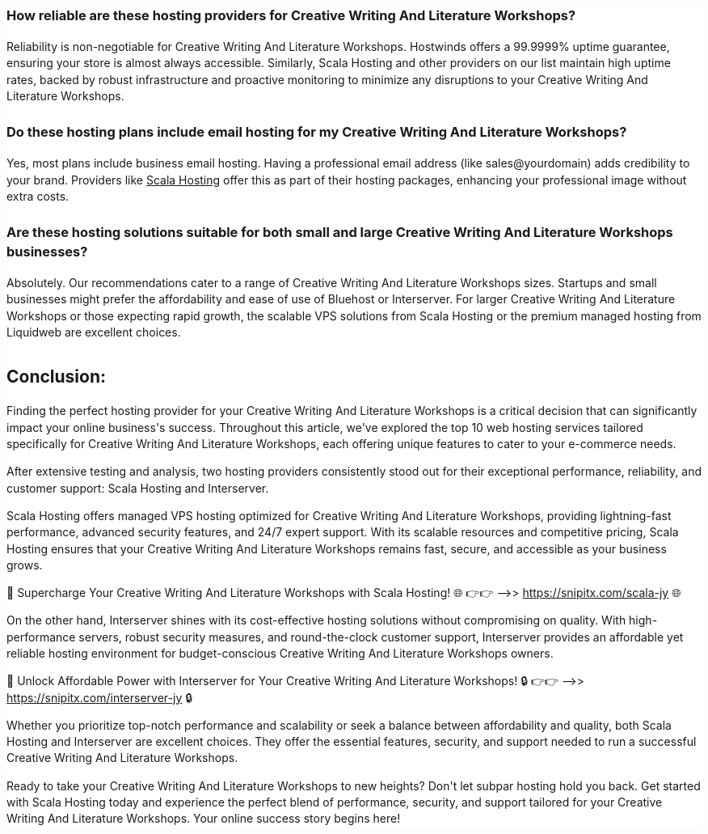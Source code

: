 ### How reliable are these hosting providers for Creative Writing And Literature Workshops? 
Reliability is non-negotiable for Creative Writing And Literature Workshops. Hostwinds offers a 99.9999% uptime guarantee, ensuring your store is almost always accessible. Similarly, Scala Hosting and other providers on our list maintain high uptime rates, backed by robust infrastructure and proactive monitoring to minimize any disruptions to your Creative Writing And Literature Workshops.

### Do these hosting plans include email hosting for my Creative Writing And Literature Workshops? 
Yes, most plans include business email hosting. Having a professional email address (like sales@yourdomain) adds credibility to your brand. Providers like [Scala Hosting](https://snipitx.com/scala-jy) offer this as part of their hosting packages, enhancing your professional image without extra costs.

### Are these hosting solutions suitable for both small and large Creative Writing And Literature Workshops businesses? 
Absolutely. Our recommendations cater to a range of Creative Writing And Literature Workshops sizes. Startups and small businesses might prefer the affordability and ease of use of Bluehost or Interserver. For larger Creative Writing And Literature Workshops or those expecting rapid growth, the scalable VPS solutions from Scala Hosting or the premium managed hosting from Liquidweb are excellent choices.

## Conclusion:

Finding the perfect hosting provider for your Creative Writing And Literature Workshops is a critical decision that can significantly impact your online business's success. Throughout this article, we've explored the top 10 web hosting services tailored specifically for Creative Writing And Literature Workshops, each offering unique features to cater to your e-commerce needs.

After extensive testing and analysis, two hosting providers consistently stood out for their exceptional performance, reliability, and customer support: Scala Hosting and Interserver.

Scala Hosting offers managed VPS hosting optimized for Creative Writing And Literature Workshops, providing lightning-fast performance, advanced security features, and 24/7 expert support. With its scalable resources and competitive pricing, Scala Hosting ensures that your Creative Writing And Literature Workshops remains fast, secure, and accessible as your business grows.

🚀 Supercharge Your Creative Writing And Literature Workshops with Scala Hosting! 🌐
👉👉 -->> https://snipitx.com/scala-jy 🌐

On the other hand, Interserver shines with its cost-effective hosting solutions without compromising on quality. With high-performance servers, robust security measures, and round-the-clock customer support, Interserver provides an affordable yet reliable hosting environment for budget-conscious Creative Writing And Literature Workshops owners.

💸 Unlock Affordable Power with Interserver for Your Creative Writing And Literature Workshops! 🔒
👉👉 -->> https://snipitx.com/interserver-jy 🔒

Whether you prioritize top-notch performance and scalability or seek a balance between affordability and quality, both Scala Hosting and Interserver are excellent choices. They offer the essential features, security, and support needed to run a successful Creative Writing And Literature Workshops.

Ready to take your Creative Writing And Literature Workshops to new heights? Don't let subpar hosting hold you back. Get started with Scala Hosting today and experience the perfect blend of performance, security, and support tailored for your Creative Writing And Literature Workshops. Your online success story begins here!
